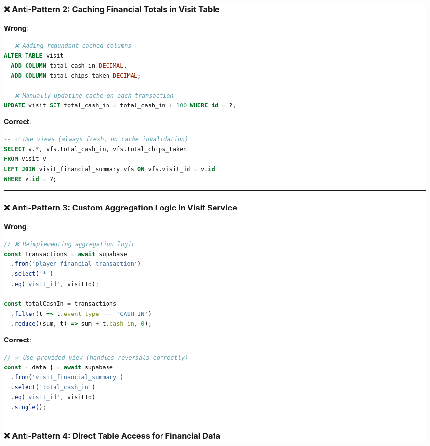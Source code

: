 
### ❌ Anti-Pattern 2: Caching Financial Totals in Visit Table

**Wrong**:
```sql
-- ❌ Adding redundant cached columns
ALTER TABLE visit
  ADD COLUMN total_cash_in DECIMAL,
  ADD COLUMN total_chips_taken DECIMAL;

-- ❌ Manually updating cache on each transaction
UPDATE visit SET total_cash_in = total_cash_in + 100 WHERE id = ?;
```

**Correct**:
```sql
-- ✅ Use views (always fresh, no cache invalidation)
SELECT v.*, vfs.total_cash_in, vfs.total_chips_taken
FROM visit v
LEFT JOIN visit_financial_summary vfs ON vfs.visit_id = v.id
WHERE v.id = ?;
```

---

### ❌ Anti-Pattern 3: Custom Aggregation Logic in Visit Service

**Wrong**:
```typescript
// ❌ Reimplementing aggregation logic
const transactions = await supabase
  .from('player_financial_transaction')
  .select('*')
  .eq('visit_id', visitId);

const totalCashIn = transactions
  .filter(t => t.event_type === 'CASH_IN')
  .reduce((sum, t) => sum + t.cash_in, 0);
```

**Correct**:
```typescript
// ✅ Use provided view (handles reversals correctly)
const { data } = await supabase
  .from('visit_financial_summary')
  .select('total_cash_in')
  .eq('visit_id', visitId)
  .single();
```

---

### ❌ Anti-Pattern 4: Direct Table Access for Financial Data
